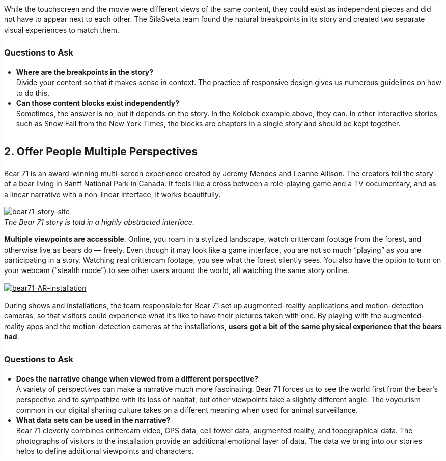 While the touchscreen and the movie were different views of the same content, they could exist as independent pieces and did not have to appear next to each other. The SilaSveta team found the natural breakpoints in its story and created two separate visual experiences to match them.

### Questions to Ask

*   **Where are the breakpoints in the story?**  
Divide your content so that it makes sense in context. The practice of responsive design gives us [numerous guidelines](https://www.markboulton.co.uk/journal/a-richer-canvas "Mark Boulton on designing for content first") on how to do this.
*   **Can those content blocks exist independently?**  
Sometimes, the answer is no, but it depends on the story. In the Kolobok example above, they can. In other interactive stories, such as [Snow Fall](https://www.nytimes.com/projects/2012/snow-fall/#/?part=tunnel-creek "Snow Fall from the NY Times") from the New York Times, the blocks are chapters in a single story and should be kept together.

## 2\. Offer People Multiple Perspectives

<a href="https://bear71.nfb.ca/#/bear71">Bear 71</a> is an award-winning multi-screen experience created by Jeremy Mendes and Leanne Allison. The creators tell the story of a bear living in Banff National Park in Canada. It feels like a cross between a role-playing game and a TV documentary, and as a <a href="https://youtube.com/watch?v=58jHqrymqPM">linear narrative with a non-linear interface</a>, it works beautifully.

<a href="https://bear71.nfb.ca/#/bear71"><img loading="lazy" decoding="async" src="https://archive.smashing.media/assets/344dbf88-fdf9-42bb-adb4-46f01eedd629/3fa2ac52-37ea-4ed1-bc3a-32b43dc2f311/bear71-story-site.jpg" alt="bear71-story-site" width="500" height="328" /></a><br>
<em>The Bear 71 story is told in a highly abstracted interface.</em>

<strong>Multiple viewpoints are accessible</strong>. Online, you roam in a stylized landscape, watch crittercam footage from the forest, and otherwise live as bears do — freely. Even though it may look like a game interface, you are not so much “playing” as you are participating in a story. Watching real crittercam footage, you see what the forest silently sees. You also have the option to turn on your webcam (“stealth mode”) to see other users around the world, all watching the same story online.

<a href="https://archive.smashing.media/assets/344dbf88-fdf9-42bb-adb4-46f01eedd629/51ee0515-0bef-4327-8436-337a7c344a9d/bear71-ar-installation.jpg"><img loading="lazy" decoding="async" src="https://archive.smashing.media/assets/344dbf88-fdf9-42bb-adb4-46f01eedd629/51ee0515-0bef-4327-8436-337a7c344a9d/bear71-ar-installation.jpg" alt="bear71-AR-installation" width="500" height="400" /></a>

During shows and installations, the team responsible for Bear 71 set up augmented-reality applications and motion-detection cameras, so that visitors could experience <a href="https://iambear71.tumblr.com/post/16604858064/walls-of-surveillance-images-of-bear71-subjects">what it’s like to have their pictures taken</a> with one. By playing with the augmented-reality apps and the motion-detection cameras at the installations, <strong>users got a bit of the same physical experience that the bears had</strong>.

### Questions to Ask

*   **Does the narrative change when viewed from a different perspective?**  
A variety of perspectives can make a narrative much more fascinating. Bear 71 forces us to see the world first from the bear’s perspective and to sympathize with its loss of habitat, but other viewpoints take a slightly different angle. The voyeurism common in our digital sharing culture takes on a different meaning when used for animal surveillance.
*   **What data sets can be used in the narrative?**  
Bear 71 cleverly combines crittercam video, GPS data, cell tower data, augmented reality, and topographical data. The photographs of visitors to the installation provide an additional emotional layer of data. The data we bring into our stories helps to define additional viewpoints and characters.
